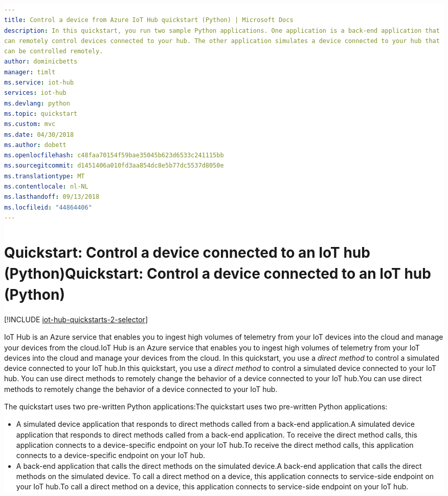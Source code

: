 ```yaml
---
title: Control a device from Azure IoT Hub quickstart (Python) | Microsoft Docs
description: In this quickstart, you run two sample Python applications. One application is a back-end application that can remotely control devices connected to your hub. The other application simulates a device connected to your hub that can be controlled remotely.
author: dominicbetts
manager: timlt
ms.service: iot-hub
services: iot-hub
ms.devlang: python
ms.topic: quickstart
ms.custom: mvc
ms.date: 04/30/2018
ms.author: dobett
ms.openlocfilehash: c48faa70154f59bae35045b623d6533c241115bb
ms.sourcegitcommit: d1451406a010fd3aa854dc8e5b77dc5537d8050e
ms.translationtype: MT
ms.contentlocale: nl-NL
ms.lasthandoff: 09/13/2018
ms.locfileid: "44864406"
---
```

# <a name="quickstart-control-a-device-connected-to-an-iot-hub-python"></a><span data-ttu-id="c66a3-105">Quickstart: Control a device connected to an IoT hub (Python)</span><span class="sxs-lookup"><span data-stu-id="c66a3-105">Quickstart: Control a device connected to an IoT hub (Python)</span></span>

[!INCLUDE [iot-hub-quickstarts-2-selector](../../includes/iot-hub-quickstarts-2-selector.md)]

<span data-ttu-id="c66a3-106">IoT Hub is an Azure service that enables you to ingest high volumes of telemetry from your IoT devices into the cloud and manage your devices from the cloud.</span><span class="sxs-lookup"><span data-stu-id="c66a3-106">IoT Hub is an Azure service that enables you to ingest high volumes of telemetry from your IoT devices into the cloud and manage your devices from the cloud.</span></span> <span data-ttu-id="c66a3-107">In this quickstart, you use a *direct method* to control a simulated device connected to your IoT hub.</span><span class="sxs-lookup"><span data-stu-id="c66a3-107">In this quickstart, you use a *direct method* to control a simulated device connected to your IoT hub.</span></span> <span data-ttu-id="c66a3-108">You can use direct methods to remotely change the behavior of a device connected to your IoT hub.</span><span class="sxs-lookup"><span data-stu-id="c66a3-108">You can use direct methods to remotely change the behavior of a device connected to your IoT hub.</span></span>

<span data-ttu-id="c66a3-109">The quickstart uses two pre-written Python applications:</span><span class="sxs-lookup"><span data-stu-id="c66a3-109">The quickstart uses two pre-written Python applications:</span></span>

* <span data-ttu-id="c66a3-110">A simulated device application that responds to direct methods called from a back-end application.</span><span class="sxs-lookup"><span data-stu-id="c66a3-110">A simulated device application that responds to direct methods called from a back-end application.</span></span> <span data-ttu-id="c66a3-111">To receive the direct method calls, this application connects to a device-specific endpoint on your IoT hub.</span><span class="sxs-lookup"><span data-stu-id="c66a3-111">To receive the direct method calls, this application connects to a device-specific endpoint on your IoT hub.</span></span>
* <span data-ttu-id="c66a3-112">A back-end application that calls the direct methods on the simulated device.</span><span class="sxs-lookup"><span data-stu-id="c66a3-112">A back-end application that calls the direct methods on the simulated device.</span></span> <span data-ttu-id="c66a3-113">To call a direct method on a device, this application connects to service-side endpoint on your IoT hub.</span><span class="sxs-lookup"><span data-stu-id="c66a3-113">To call a direct method on a device, this application connects to service-side endpoint on your IoT hub.</span></span>
